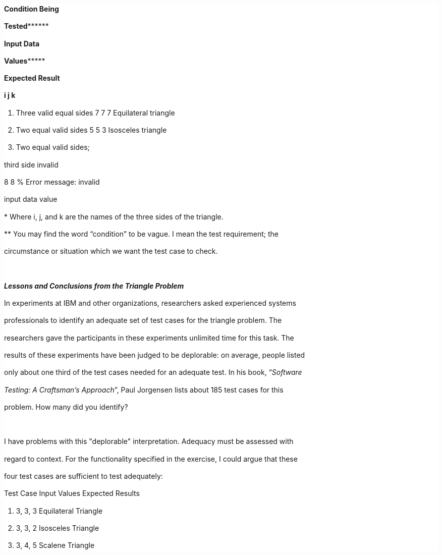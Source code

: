 **Condition Being**

**Tested**<span class="s1">******</span>

**Input Data**

**Values**<span class="s1">*****</span>


**Expected Result**

**i j k**

1. Three valid equal sides 7 7 7 Equilateral triangle

2. Two equal valid sides 5 5 3 Isosceles triangle

3. Two equal valid sides;

third side invalid

8 8 % Error message: invalid

input data value

<span class="s1">* </span>Where i, j, and k are the names of the three sides of the triangle.

<span class="s1">** </span>You may find the word “condition” to be vague. I mean the test requirement; the

circumstance or situation which we want the test case to check.

<br>

**_Lessons and Conclusions from the Triangle Problem_**

In experiments at IBM and other organizations, researchers asked experienced systems

professionals to identify an adequate set of test cases for the triangle problem. The

researchers gave the participants in these experiments unlimited time for this task. The

results of these experiments have been judged to be deplorable: on average, people listed

only about one third of the test cases needed for an adequate test. In his book, “_Software_

_Testing: A Craftsman’s Approach_”, Paul Jorgensen lists about 185 test cases for this

problem. How many did you identify?

<br>

I have problems with this "deplorable" interpretation. Adequacy must be assessed with

regard to context. For the functionality specified in the exercise, I could argue that these

four test cases are sufficient to test adequately:

Test Case Input Values Expected Results

1. 3, 3, 3 Equilateral Triangle

2. 3, 3, 2 Isosceles Triangle

3. 3, 4, 5 Scalene Triangle
